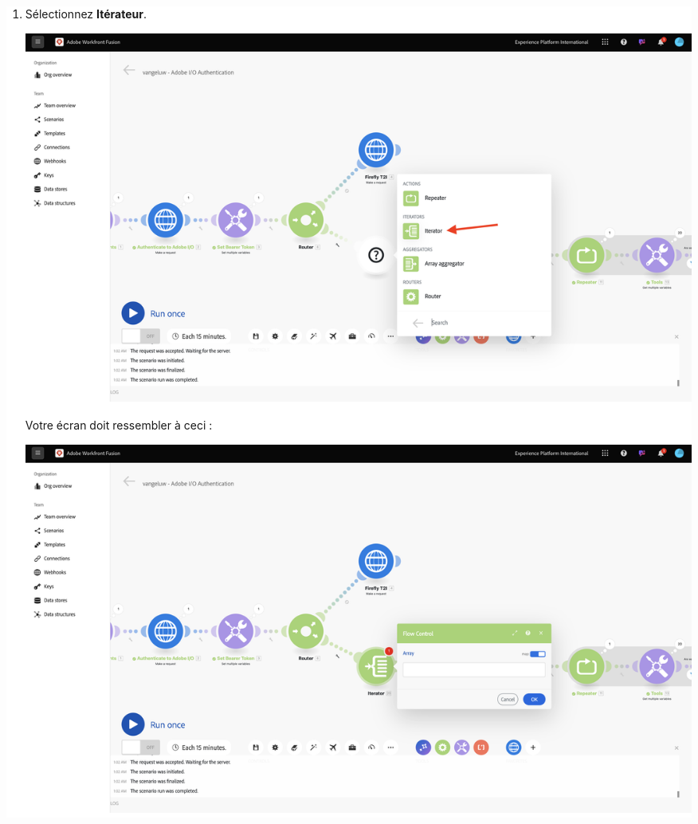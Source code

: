 1. Sélectionnez **Itérateur**.

   ![WF Fusion](./images/wffusion203.png)

   Votre écran doit ressembler à ceci :

   ![WF Fusion](./images/wffusion204.png)
